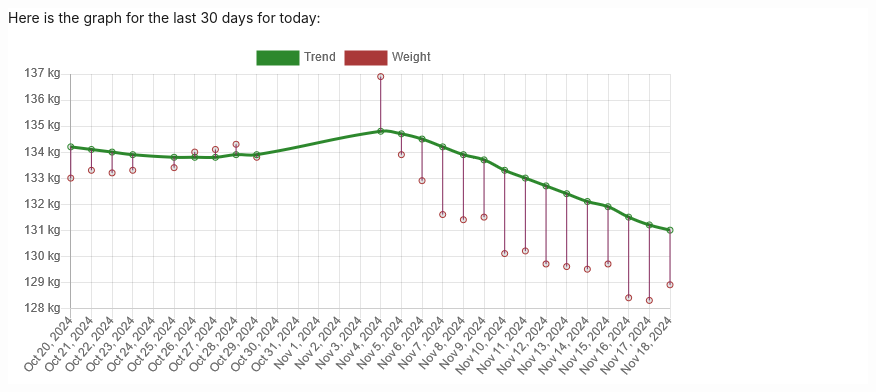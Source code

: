 Here is the graph for the last 30 days for today:

![Graph of the weights in the last 30 days](weight30.png "Graph of the weights in the last 30 days")

[^christmas-dinner]: Specifically, we had [pinnekjøtt](https://en.wikipedia.org/wiki/Pinnekj%C3%B8tt) with rutabaga purée and potatoes. The meat by itself has a caloric density of ~<Measurement>450 kcal</Measurement> per <Measurement>100 g</Measurement> (dry), and a serving is around <Measurement>400 g</Measurement> per person dry or <Measurement>600 g</Measurement> per person reconstituted, i.e. ~<Measurement>1792 kcal</Measurement>. You can see why this gets out of hand quickly. You eat sides with the meal, and those who choose to imbibe in alcohol will get additional calories there, and then finally, it's common to have dessert after. So it's obviously not a meal you should have regularly if caloric restriction is what you're after.

[^matching-calories]: I wasn't aiming for being that exact; it's just an amusing coincidence!

[^routine-meals]: For details on my morning oatmeal and scrambled eggs with vegetables, see [last week's post](/blog/2024/11/12/weight-loss-2024-week-45/).

[^fitbod]: It's a subscription-based service, but they give you a free trial to test their app first. I'm still trialing, but will probably pay to keep using it as I like how it works very much.

[^fresh-muscles]: The app tracks which exercises you do and estimates how much that exerts your muscles. It reports this in the UI as percent recovered. 0% means your muscle has been completely worked to death; 100% means your muscle has fully recovered. It accounts for muscles worked both as the primary target of an exercise and muscles that are secondarily involved in targeting other muscles. Assuming they know what they're talking about, this means I shouldn't ever overwork any single muscle group, which is nice.
